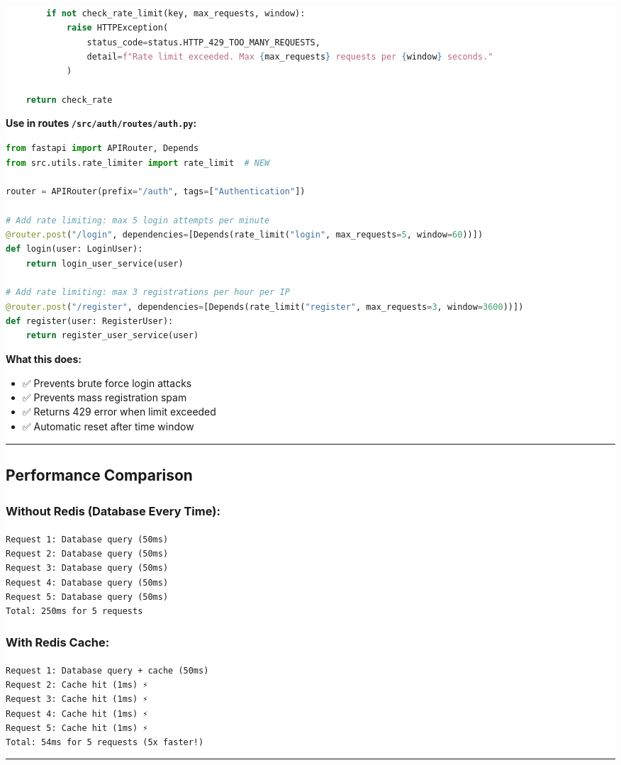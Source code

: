 ```python
        if not check_rate_limit(key, max_requests, window):
            raise HTTPException(
                status_code=status.HTTP_429_TOO_MANY_REQUESTS,
                detail=f"Rate limit exceeded. Max {max_requests} requests per {window} seconds."
            )
    
    return check_rate
```

**Use in routes `/src/auth/routes/auth.py`:**

```python
from fastapi import APIRouter, Depends
from src.utils.rate_limiter import rate_limit  # NEW

router = APIRouter(prefix="/auth", tags=["Authentication"])

# Add rate limiting: max 5 login attempts per minute
@router.post("/login", dependencies=[Depends(rate_limit("login", max_requests=5, window=60))])
def login(user: LoginUser):
    return login_user_service(user)

# Add rate limiting: max 3 registrations per hour per IP
@router.post("/register", dependencies=[Depends(rate_limit("register", max_requests=3, window=3600))])
def register(user: RegisterUser):
    return register_user_service(user)
```

**What this does:**
- ✅ Prevents brute force login attacks
- ✅ Prevents mass registration spam
- ✅ Returns 429 error when limit exceeded
- ✅ Automatic reset after time window

---

## Performance Comparison

### Without Redis (Database Every Time):
```
Request 1: Database query (50ms)
Request 2: Database query (50ms)
Request 3: Database query (50ms)
Request 4: Database query (50ms)
Request 5: Database query (50ms)
Total: 250ms for 5 requests
```

### With Redis Cache:
```
Request 1: Database query + cache (50ms)
Request 2: Cache hit (1ms) ⚡
Request 3: Cache hit (1ms) ⚡
Request 4: Cache hit (1ms) ⚡
Request 5: Cache hit (1ms) ⚡
Total: 54ms for 5 requests (5x faster!)
```

---